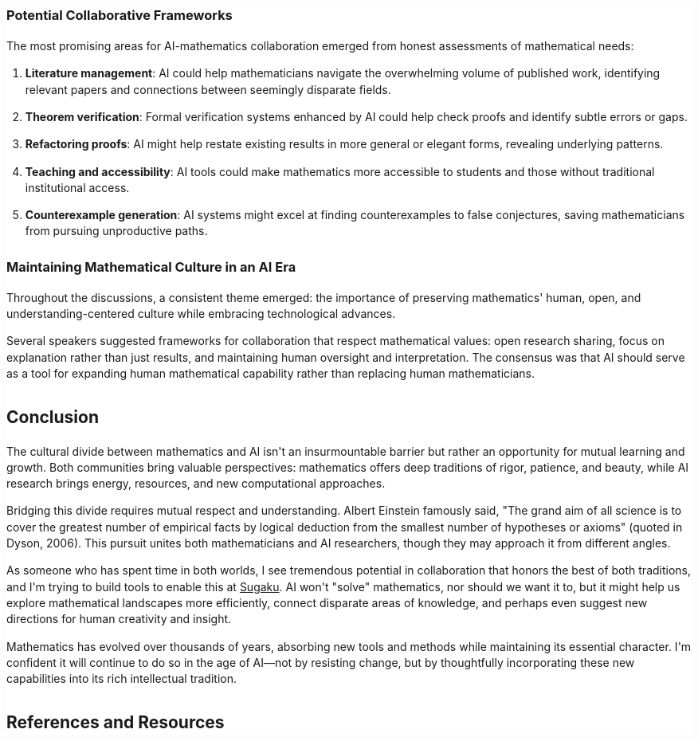 ### Potential Collaborative Frameworks

The most promising areas for AI-mathematics collaboration emerged from honest assessments of mathematical needs:

1.  **Literature management**: AI could help mathematicians navigate the overwhelming volume of published work, identifying relevant papers and connections between seemingly disparate fields.
    
2.  **Theorem verification**: Formal verification systems enhanced by AI could help check proofs and identify subtle errors or gaps.
    
3.  **Refactoring proofs**: AI might help restate existing results in more general or elegant forms, revealing underlying patterns.
    
4.  **Teaching and accessibility**: AI tools could make mathematics more accessible to students and those without traditional institutional access.
    
5.  **Counterexample generation**: AI systems might excel at finding counterexamples to false conjectures, saving mathematicians from pursuing unproductive paths.
    

### Maintaining Mathematical Culture in an AI Era

Throughout the discussions, a consistent theme emerged: the importance of preserving mathematics' human, open, and understanding-centered culture while embracing technological advances.

Several speakers suggested frameworks for collaboration that respect mathematical values: open research sharing, focus on explanation rather than just results, and maintaining human oversight and interpretation. The consensus was that AI should serve as a tool for expanding human mathematical capability rather than replacing human mathematicians.

Conclusion
----------

The cultural divide between mathematics and AI isn't an insurmountable barrier but rather an opportunity for mutual learning and growth. Both communities bring valuable perspectives: mathematics offers deep traditions of rigor, patience, and beauty, while AI research brings energy, resources, and new computational approaches.

Bridging this divide requires mutual respect and understanding. Albert Einstein famously said, "The grand aim of all science is to cover the greatest number of empirical facts by logical deduction from the smallest number of hypotheses or axioms" (quoted in Dyson, 2006). This pursuit unites both mathematicians and AI researchers, though they may approach it from different angles.

As someone who has spent time in both worlds, I see tremendous potential in collaboration that honors the best of both traditions, and I'm trying to build tools to enable this at [Sugaku](https://sugaku.net/). AI won't "solve" mathematics, nor should we want it to, but it might help us explore mathematical landscapes more efficiently, connect disparate areas of knowledge, and perhaps even suggest new directions for human creativity and insight.

Mathematics has evolved over thousands of years, absorbing new tools and methods while maintaining its essential character. I'm confident it will continue to do so in the age of AI—not by resisting change, but by thoughtfully incorporating these new capabilities into its rich intellectual tradition.

References and Resources
------------------------
